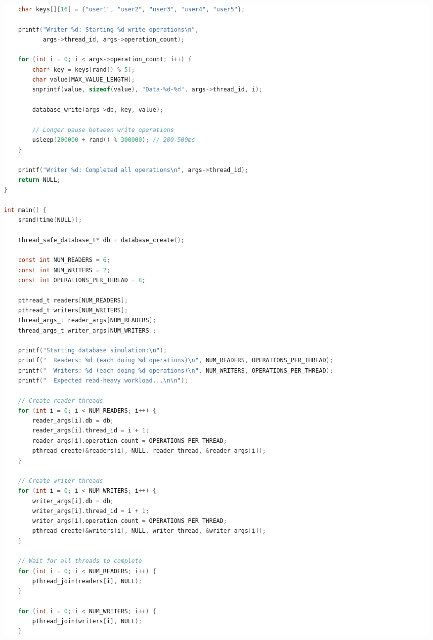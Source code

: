 ```c
    char keys[][16] = {"user1", "user2", "user3", "user4", "user5"};
    
    printf("Writer %d: Starting %d write operations\n", 
           args->thread_id, args->operation_count);
    
    for (int i = 0; i < args->operation_count; i++) {
        char* key = keys[rand() % 5];
        char value[MAX_VALUE_LENGTH];
        snprintf(value, sizeof(value), "Data-%d-%d", args->thread_id, i);
        
        database_write(args->db, key, value);
        
        // Longer pause between write operations
        usleep(200000 + rand() % 300000); // 200-500ms
    }
    
    printf("Writer %d: Completed all operations\n", args->thread_id);
    return NULL;
}

int main() {
    srand(time(NULL));
    
    thread_safe_database_t* db = database_create();
    
    const int NUM_READERS = 6;
    const int NUM_WRITERS = 2;
    const int OPERATIONS_PER_THREAD = 8;
    
    pthread_t readers[NUM_READERS];
    pthread_t writers[NUM_WRITERS];
    thread_args_t reader_args[NUM_READERS];
    thread_args_t writer_args[NUM_WRITERS];
    
    printf("Starting database simulation:\n");
    printf("  Readers: %d (each doing %d operations)\n", NUM_READERS, OPERATIONS_PER_THREAD);
    printf("  Writers: %d (each doing %d operations)\n", NUM_WRITERS, OPERATIONS_PER_THREAD);
    printf("  Expected read-heavy workload...\n\n");
    
    // Create reader threads
    for (int i = 0; i < NUM_READERS; i++) {
        reader_args[i].db = db;
        reader_args[i].thread_id = i + 1;
        reader_args[i].operation_count = OPERATIONS_PER_THREAD;
        pthread_create(&readers[i], NULL, reader_thread, &reader_args[i]);
    }
    
    // Create writer threads
    for (int i = 0; i < NUM_WRITERS; i++) {
        writer_args[i].db = db;
        writer_args[i].thread_id = i + 1;
        writer_args[i].operation_count = OPERATIONS_PER_THREAD;
        pthread_create(&writers[i], NULL, writer_thread, &writer_args[i]);
    }
    
    // Wait for all threads to complete
    for (int i = 0; i < NUM_READERS; i++) {
        pthread_join(readers[i], NULL);
    }
    
    for (int i = 0; i < NUM_WRITERS; i++) {
        pthread_join(writers[i], NULL);
    }
```